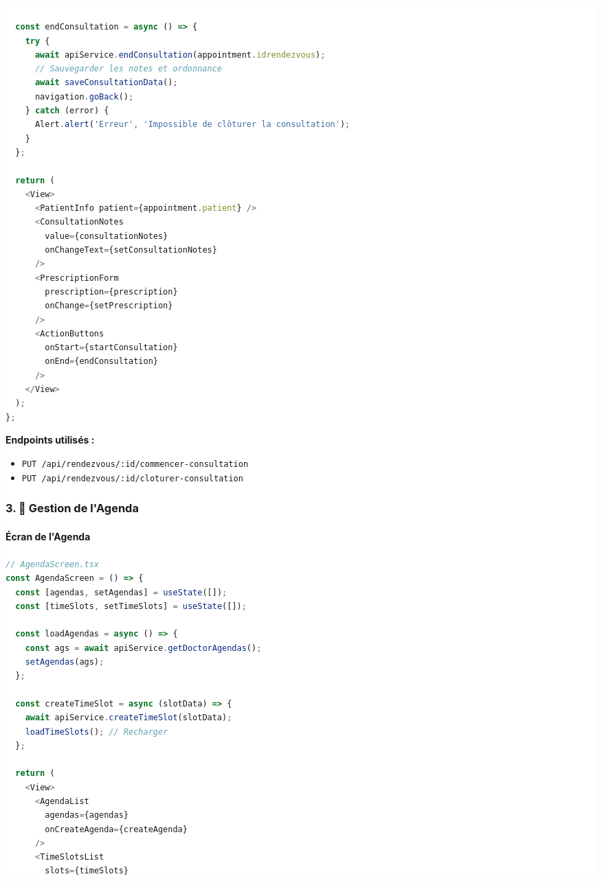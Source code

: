 ```typescript

  const endConsultation = async () => {
    try {
      await apiService.endConsultation(appointment.idrendezvous);
      // Sauvegarder les notes et ordonnance
      await saveConsultationData();
      navigation.goBack();
    } catch (error) {
      Alert.alert('Erreur', 'Impossible de clôturer la consultation');
    }
  };

  return (
    <View>
      <PatientInfo patient={appointment.patient} />
      <ConsultationNotes 
        value={consultationNotes}
        onChangeText={setConsultationNotes}
      />
      <PrescriptionForm 
        prescription={prescription}
        onChange={setPrescription}
      />
      <ActionButtons 
        onStart={startConsultation}
        onEnd={endConsultation}
      />
    </View>
  );
};
```

**Endpoints utilisés :**
- `PUT /api/rendezvous/:id/commencer-consultation`
- `PUT /api/rendezvous/:id/cloturer-consultation`

### 3. 📅 Gestion de l'Agenda

#### Écran de l'Agenda
```typescript
// AgendaScreen.tsx
const AgendaScreen = () => {
  const [agendas, setAgendas] = useState([]);
  const [timeSlots, setTimeSlots] = useState([]);

  const loadAgendas = async () => {
    const ags = await apiService.getDoctorAgendas();
    setAgendas(ags);
  };

  const createTimeSlot = async (slotData) => {
    await apiService.createTimeSlot(slotData);
    loadTimeSlots(); // Recharger
  };

  return (
    <View>
      <AgendaList 
        agendas={agendas}
        onCreateAgenda={createAgenda}
      />
      <TimeSlotsList 
        slots={timeSlots}
```
